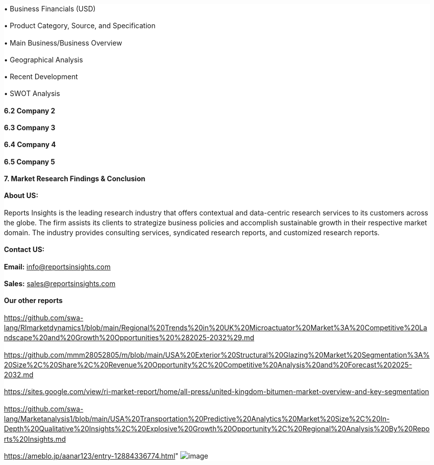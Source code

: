 • Business Financials (USD)

• Product Category, Source, and Specification

• Main Business/Business Overview

• Geographical Analysis

• Recent Development

• SWOT Analysis

<strong>6.2 Company 2</strong>

<strong>6.3 Company 3</strong>

<strong>6.4 Company 4</strong>

<strong>6.5 Company 5</strong>

<strong>7. Market Research Findings &amp; Conclusion</strong>

<strong><strong>About US</strong>:</strong>

Reports Insights is the leading research industry that offers contextual and data-centric research services to its customers across the globe. The firm assists its clients to strategize business policies and accomplish sustainable growth in their respective market domain. The industry provides consulting services, syndicated research reports, and customized research reports.

<strong>Contact US:</strong>

<p class=><b>Email:</b> <a href=mailto:info@reportsinsights.com>info@reportsinsights.com</a></p>
<p class=><b>Sales:</b> <a href=mailto:sales@reportsinsights.com>sales@reportsinsights.com</a></p>

<strong>Our other reports</strong>

<a href=https://github.com/swa-lang/RImarketdynamics1/blob/main/Regional%20Trends%20in%20UK%20Microactuator%20Market%3A%20Competitive%20Landscape%20and%20Growth%20Opportunities%20%282025-2032%29.md>https://github.com/swa-lang/RImarketdynamics1/blob/main/Regional%20Trends%20in%20UK%20Microactuator%20Market%3A%20Competitive%20Landscape%20and%20Growth%20Opportunities%20%282025-2032%29.md</a>

<a href=https://github.com/mmm28052805/m/blob/main/USA%20Exterior%20Structural%20Glazing%20Market%20Segmentation%3A%20Size%2C%20Share%2C%20Revenue%20Opportunity%2C%20Competitive%20Analysis%20and%20Forecast%202025-2032.md>https://github.com/mmm28052805/m/blob/main/USA%20Exterior%20Structural%20Glazing%20Market%20Segmentation%3A%20Size%2C%20Share%2C%20Revenue%20Opportunity%2C%20Competitive%20Analysis%20and%20Forecast%202025-2032.md</a>

<a href=https://sites.google.com/view/ri-market-report/home/all-press/united-kingdom-bitumen-market-overview-and-key-segmentation>https://sites.google.com/view/ri-market-report/home/all-press/united-kingdom-bitumen-market-overview-and-key-segmentation</a>

<a href=https://github.com/swa-lang/Marketanalysis1/blob/main/USA%20Transportation%20Predictive%20Analytics%20Market%20Size%2C%20In-Depth%20Qualitative%20Insights%2C%20Explosive%20Growth%20Opportunity%2C%20Regional%20Analysis%20By%20Reports%20Insights.md>https://github.com/swa-lang/Marketanalysis1/blob/main/USA%20Transportation%20Predictive%20Analytics%20Market%20Size%2C%20In-Depth%20Qualitative%20Insights%2C%20Explosive%20Growth%20Opportunity%2C%20Regional%20Analysis%20By%20Reports%20Insights.md</a>

<a href=https://ameblo.jp/aanar123/entry-12884336774.html>https://ameblo.jp/aanar123/entry-12884336774.html</a>"
![image](https://github.com/user-attachments/assets/ffd2a16d-7972-4fe0-a091-911afe7bd975)

